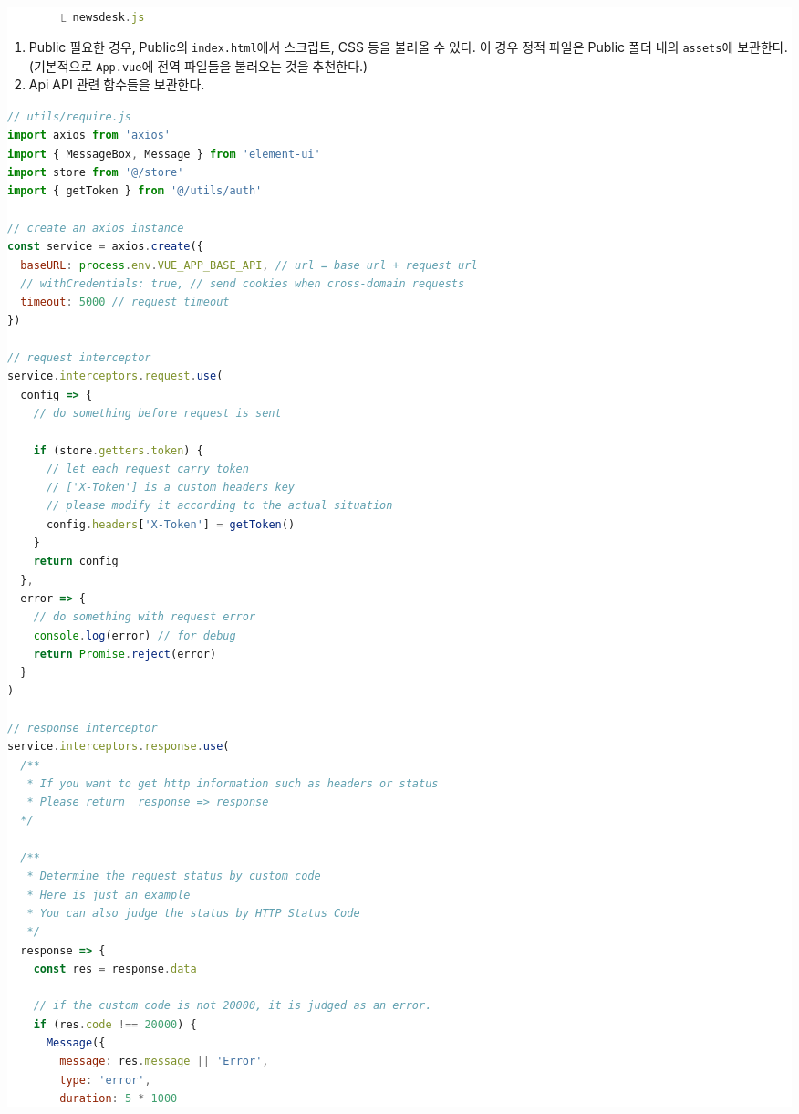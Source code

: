 ```jsx
		⎿ newsdesk.js
```

1. Public 
   필요한 경우, Public의 `index.html`에서 스크립트, CSS 등을 불러올 수 있다. 이 경우 정적 파일은 Public 폴더 내의 `assets`에 보관한다.(기본적으로 `App.vue`에 전역 파일들을 불러오는 것을 추천한다.)
2. Api 
   API 관련 함수들을 보관한다.

```jsx
// utils/require.js
import axios from 'axios'
import { MessageBox, Message } from 'element-ui'
import store from '@/store'
import { getToken } from '@/utils/auth'

// create an axios instance
const service = axios.create({
  baseURL: process.env.VUE_APP_BASE_API, // url = base url + request url
  // withCredentials: true, // send cookies when cross-domain requests
  timeout: 5000 // request timeout
})

// request interceptor
service.interceptors.request.use(
  config => {
    // do something before request is sent

    if (store.getters.token) {
      // let each request carry token
      // ['X-Token'] is a custom headers key
      // please modify it according to the actual situation
      config.headers['X-Token'] = getToken()
    }
    return config
  },
  error => {
    // do something with request error
    console.log(error) // for debug
    return Promise.reject(error)
  }
)

// response interceptor
service.interceptors.response.use(
  /**
   * If you want to get http information such as headers or status
   * Please return  response => response
  */

  /**
   * Determine the request status by custom code
   * Here is just an example
   * You can also judge the status by HTTP Status Code
   */
  response => {
    const res = response.data

    // if the custom code is not 20000, it is judged as an error.
    if (res.code !== 20000) {
      Message({
        message: res.message || 'Error',
        type: 'error',
        duration: 5 * 1000
```